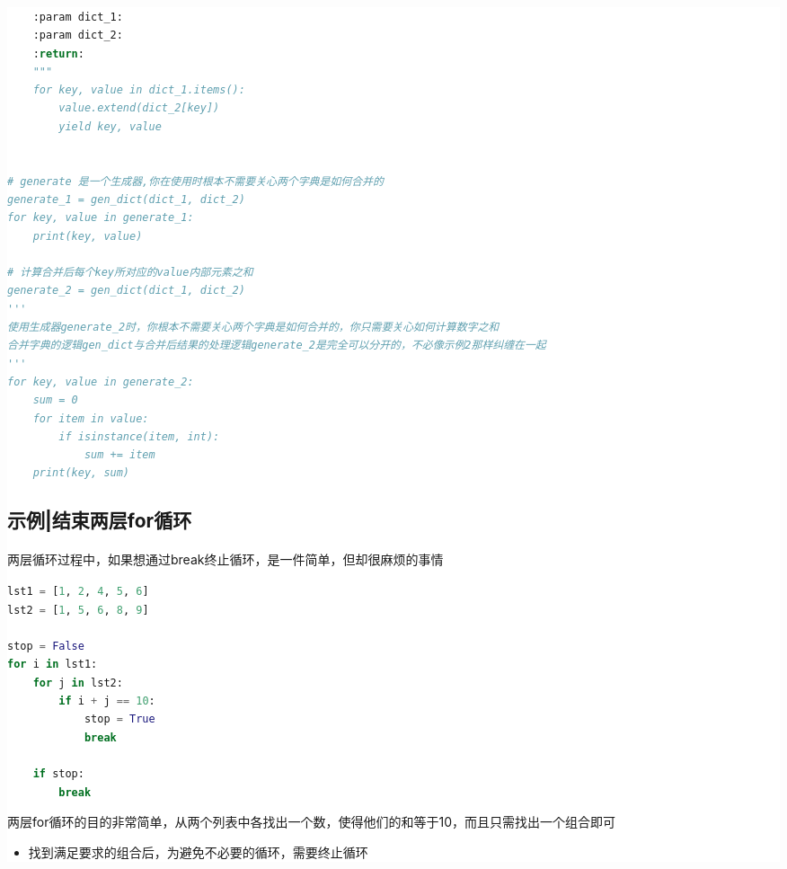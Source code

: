 ```python
    :param dict_1:
    :param dict_2:
    :return:
    """
    for key, value in dict_1.items():
        value.extend(dict_2[key])
        yield key, value


# generate 是一个生成器,你在使用时根本不需要关心两个字典是如何合并的
generate_1 = gen_dict(dict_1, dict_2)
for key, value in generate_1:
    print(key, value)

# 计算合并后每个key所对应的value内部元素之和
generate_2 = gen_dict(dict_1, dict_2)
'''
使用生成器generate_2时，你根本不需要关心两个字典是如何合并的，你只需要关心如何计算数字之和
合并字典的逻辑gen_dict与合并后结果的处理逻辑generate_2是完全可以分开的，不必像示例2那样纠缠在一起
'''
for key, value in generate_2:
    sum = 0
    for item in value:
        if isinstance(item, int):
            sum += item
    print(key, sum)
```



## 示例|结束两层for循环

两层循环过程中，如果想通过break终止循环，是一件简单，但却很麻烦的事情

```python
lst1 = [1, 2, 4, 5, 6]
lst2 = [1, 5, 6, 8, 9]

stop = False
for i in lst1:
    for j in lst2:
        if i + j == 10:
            stop = True
            break
    
    if stop:
        break
```

两层for循环的目的非常简单，从两个列表中各找出一个数，使得他们的和等于10，而且只需找出一个组合即可

- 找到满足要求的组合后，为避免不必要的循环，需要终止循环
